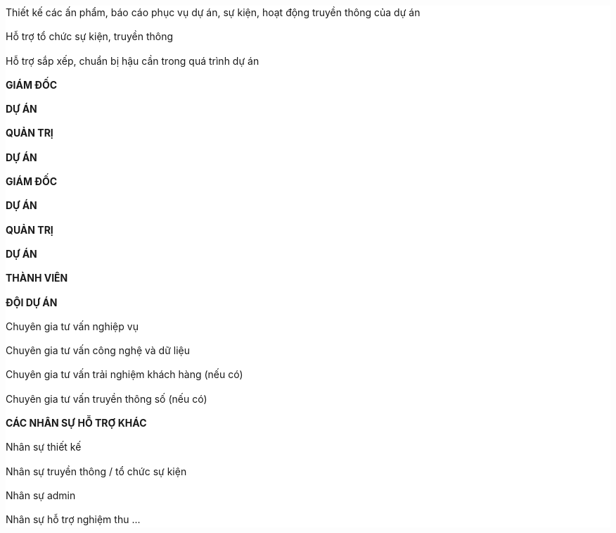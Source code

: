 Thiết kế các ấn phẩm, báo cáo
phục vụ dự án, sự kiện, hoạt
động truyền thông của dự án

Hỗ trợ tổ chức sự kiện, truyền
thông

Hỗ trợ sắp xếp, chuẩn bị hậu
cần trong quá trình dự án


**GIÁM ĐỐC**

**DỰ ÁN**

**QUẢN TRỊ**

**DỰ ÁN**


**GIÁM ĐỐC**

**DỰ ÁN**

**QUẢN TRỊ**

**DỰ ÁN**


**THÀNH VIÊN**

**ĐỘI DỰ ÁN**

Chuyên gia tư vấn
nghiệp vụ

Chuyên gia tư vấn
công nghệ và dữ liệu

Chuyên gia tư vấn
trải nghiệm khách
hàng (nếu có)

Chuyên gia tư vấn
truyền thông số
(nếu có)

**CÁC NHÂN SỰ**
**HỖ TRỢ KHÁC**

Nhân sự thiết kế

Nhân sự truyền
thông / tổ chức
sự kiện

Nhân sự admin

Nhân sự hỗ trợ
nghiệm thu
...
